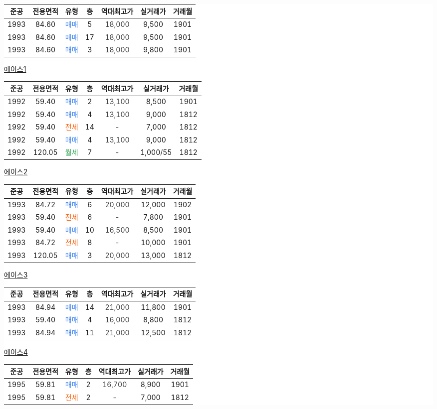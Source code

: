 |준공|전용면적|유형|층|역대최고가|실거래가|거래월|
|:---:|:---:|:---:|:---:|:---:|:---:|:---:|
|1993|84.60|<span style="color:#4285f3">매매</span>|5|<span style="color:#444444">18,000</span>|9,500|1901|
|1993|84.60|<span style="color:#4285f3">매매</span>|17|<span style="color:#444444">18,000</span>|9,500|1901|
|1993|84.60|<span style="color:#4285f3">매매</span>|3|<span style="color:#444444">18,000</span>|9,800|1901|

[에이스1](https://search.naver.com/search.naver?query=%EA%B2%BD%EA%B8%B0%EB%8F%84+%EB%8F%99%EB%91%90%EC%B2%9C%EC%8B%9C+%EC%83%9D%EC%97%B0%EB%8F%99+%EC%97%90%EC%9D%B4%EC%8A%A41)

|준공|전용면적|유형|층|역대최고가|실거래가|거래월|
|:---:|:---:|:---:|:---:|:---:|:---:|:---:|
|1992|59.40|<span style="color:#4285f3">매매</span>|2|<span style="color:#444444">13,100</span>|8,500|1901|
|1992|59.40|<span style="color:#4285f3">매매</span>|4|<span style="color:#444444">13,100</span>|9,000|1812|
|1992|59.40|<span style="color:#ff5a00">전세</span>|14|<span style="color:#444444">-</span>|7,000|1812|
|1992|59.40|<span style="color:#4285f3">매매</span>|4|<span style="color:#444444">13,100</span>|9,000|1812|
|1992|120.05|<span style="color:#34a853">월세</span>|7|<span style="color:#444444">-</span>|1,000/55|1812|

[에이스2](https://search.naver.com/search.naver?query=%EA%B2%BD%EA%B8%B0%EB%8F%84+%EB%8F%99%EB%91%90%EC%B2%9C%EC%8B%9C+%EC%83%9D%EC%97%B0%EB%8F%99+%EC%97%90%EC%9D%B4%EC%8A%A42)

|준공|전용면적|유형|층|역대최고가|실거래가|거래월|
|:---:|:---:|:---:|:---:|:---:|:---:|:---:|
|1993|84.72|<span style="color:#4285f3">매매</span>|6|<span style="color:#444444">20,000</span>|12,000|1902|
|1993|59.40|<span style="color:#ff5a00">전세</span>|6|<span style="color:#444444">-</span>|7,800|1901|
|1993|59.40|<span style="color:#4285f3">매매</span>|10|<span style="color:#444444">16,500</span>|8,500|1901|
|1993|84.72|<span style="color:#ff5a00">전세</span>|8|<span style="color:#444444">-</span>|10,000|1901|
|1993|120.05|<span style="color:#4285f3">매매</span>|3|<span style="color:#444444">20,000</span>|13,000|1812|

[에이스3](https://search.naver.com/search.naver?query=%EA%B2%BD%EA%B8%B0%EB%8F%84+%EB%8F%99%EB%91%90%EC%B2%9C%EC%8B%9C+%EC%83%9D%EC%97%B0%EB%8F%99+%EC%97%90%EC%9D%B4%EC%8A%A43)

|준공|전용면적|유형|층|역대최고가|실거래가|거래월|
|:---:|:---:|:---:|:---:|:---:|:---:|:---:|
|1993|84.94|<span style="color:#4285f3">매매</span>|14|<span style="color:#444444">21,000</span>|11,800|1901|
|1993|59.40|<span style="color:#4285f3">매매</span>|4|<span style="color:#444444">16,000</span>|8,800|1812|
|1993|84.94|<span style="color:#4285f3">매매</span>|11|<span style="color:#444444">21,000</span>|12,500|1812|

[에이스4](https://search.naver.com/search.naver?query=%EA%B2%BD%EA%B8%B0%EB%8F%84+%EB%8F%99%EB%91%90%EC%B2%9C%EC%8B%9C+%EC%83%9D%EC%97%B0%EB%8F%99+%EC%97%90%EC%9D%B4%EC%8A%A44)

|준공|전용면적|유형|층|역대최고가|실거래가|거래월|
|:---:|:---:|:---:|:---:|:---:|:---:|:---:|
|1995|59.81|<span style="color:#4285f3">매매</span>|2|<span style="color:#444444">16,700</span>|8,900|1901|
|1995|59.81|<span style="color:#ff5a00">전세</span>|2|<span style="color:#444444">-</span>|7,000|1812|
